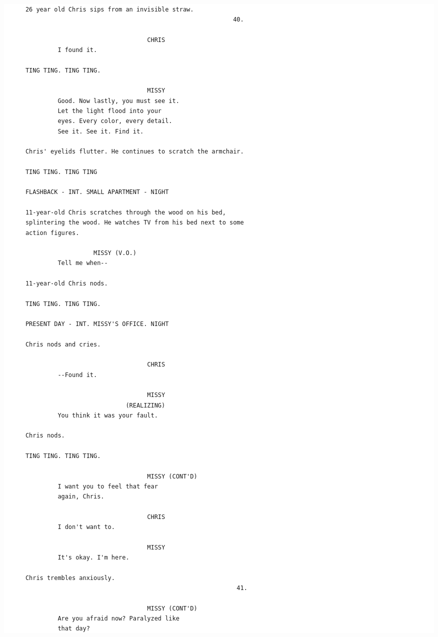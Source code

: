           26 year old Chris sips from an invisible straw.
                                                                    40.
                         
                                            CHRIS
                   I found it.
                         
          TING TING. TING TING.
                         
                                            MISSY
                   Good. Now lastly, you must see it.
                   Let the light flood into your
                   eyes. Every color, every detail.
                   See it. See it. Find it.
                         
          Chris' eyelids flutter. He continues to scratch the armchair.
                         
          TING TING. TING TING
                         
          FLASHBACK - INT. SMALL APARTMENT - NIGHT
                         
          11-year-old Chris scratches through the wood on his bed,
          splintering the wood. He watches TV from his bed next to some
          action figures.
                         
                             MISSY (V.O.)
                   Tell me when--
                         
          11-year-old Chris nods.
                         
          TING TING. TING TING.
                         
          PRESENT DAY - INT. MISSY'S OFFICE. NIGHT
                         
          Chris nods and cries.
                         
                                            CHRIS
                   --Found it.
                         
                                            MISSY
                                      (REALIZING)
                   You think it was your fault.
                         
          Chris nods.
                         
          TING TING. TING TING.
                         
                                            MISSY (CONT'D)
                   I want you to feel that fear
                   again, Chris.
                         
                                            CHRIS
                   I don't want to.
                         
                                            MISSY
                   It's okay. I'm here.
                         
          Chris trembles anxiously.
                                                                     41.
                         
                                            MISSY (CONT'D)
                   Are you afraid now? Paralyzed like
                   that day?
                         